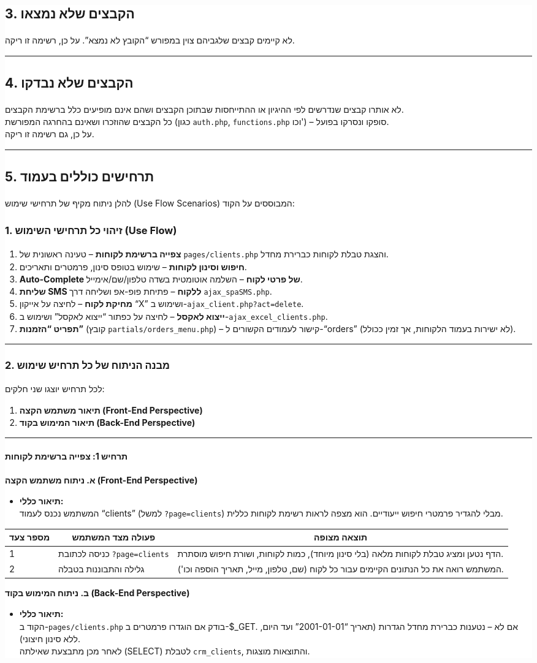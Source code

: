 ## 3. הקבצים שלא נמצאו
לא קיימים קבצים שלגביהם צוין במפורש “הקובץ לא נמצא”. על כן, רשימה זו ריקה.

---

## 4. הקבצים שלא נבדקו
לא אותרו קבצים שנדרשים לפי ההיגיון או ההתייחסות שבתוכן הקבצים ושהם אינם מופיעים כלל ברשימת הקבצים.  
כל הקבצים שהוזכרו ושאינם בהחרגה המפורשת (כגון `auth.php`, `functions.php` וכו') – סופקו ונסרקו בפועל.  
על כן, גם רשימה זו ריקה.

---

## 5. תרחישים כוללים בעמוד
להלן ניתוח מקיף של תרחישי שימוש (Use Flow Scenarios) המבוססים על הקוד:

### **1. זיהוי כל תרחישי השימוש (Use Flow)**
1. **צפייה ברשימת לקוחות** – טעינה ראשונית של `pages/clients.php` והצגת טבלת לקוחות כברירת מחדל.
2. **חיפוש וסינון לקוחות** – שימוש בטופס סינון, פרמטרים ותאריכים.
3. **Auto-Complete של פרטי לקוח** – השלמה אוטומטית בשדה טלפון/שם/אימייל.
4. **שליחת SMS ללקוח** – פתיחת פופ-אפ ושליחה דרך `ajax_spaSMS.php`.
5. **מחיקת לקוח** – לחיצה על אייקון “X” ושימוש ב-`ajax_client.php?act=delete`.
6. **ייצוא לאקסל** – לחיצה על כפתור “ייצוא לאקסל” ושימוש ב-`ajax_excel_clients.php`.
7. **תפריט “הזמנות”** (קובץ `partials/orders_menu.php`) – קישור לעמודים הקשורים ל-“orders” (לא ישירות בעמוד הלקוחות, אך זמין ככולל).

---

### **2. מבנה הניתוח של כל תרחיש שימוש**
לכל תרחיש יוצגו שני חלקים:
1. **תיאור משתמש הקצה (Front-End Perspective)**
2. **תיאור המימוש בקוד (Back-End Perspective)**

---

#### תרחיש 1: צפייה ברשימת לקוחות
**א. ניתוח משתמש הקצה (Front-End Perspective)**
- **תיאור כללי:**  
  המשתמש נכנס לעמוד “clients” (למשל `?page=clients`) מבלי להגדיר פרמטרי חיפוש ייעודיים. הוא מצפה לראות רשימת לקוחות כללית.

| מספר צעד | פעולה מצד המשתמש               | תוצאה מצופה                                                                      |
|----------|--------------------------------|----------------------------------------------------------------------------------|
| 1        | כניסה לכתובת `?page=clients`  | הדף נטען ומציג טבלת לקוחות מלאה (בלי סינון מיוחד), כמות לקוחות, ושורת חיפוש מוסתרת. |
| 2        | גלילה והתבוננות בטבלה         | המשתמש רואה את כל הנתונים הקיימים עבור כל לקוח (שם, טלפון, מייל, תאריך הוספה וכו'). |

**ב. ניתוח המימוש בקוד (Back-End Perspective)**
- **תיאור כללי:**  
  הקוד ב-`pages/clients.php` בודק אם הוגדרו פרמטרים ב-$_GET. אם לא – נטענות כברירת מחדל הגדרות (תאריך “2001-01-01” ועד היום, ללא סינון חיצוני).  
  לאחר מכן מתבצעת שאילתה (SELECT) לטבלת `crm_clients`, והתוצאות מוצגות.
